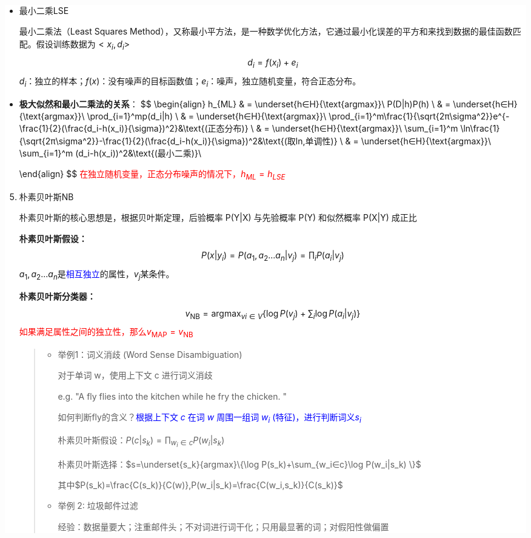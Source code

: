    - 最小二乘LSE

     最小二乘法（Least Squares Method），又称最小平方法，是一种数学优化方法，它通过最小化误差的平方和来找到数据的最佳函数匹配。假设训练数据为$<x_i,d_i>$
     $$
     d_i=f(x_i)+e_i
     $$
     $d_i$：独立的样本；$f(x)$：没有噪声的目标函数值；$e_i$​：噪声，独立随机变量，符合正态分布。

   - **极大似然和最小二乘法的关系**：
     $$
     \begin{align}
         h_{ML} & = \underset{h∈H}{\text{argmax}}\ P(D|h)P(h) \\
                   & = \underset{h∈H}{\text{argmax}}\ \prod_{i=1}^mp(d_i|h) \\ 
                   & = \underset{h∈H}{\text{argmax}}\ \prod_{i=1}^m\frac{1}{\sqrt{2π\sigma^2}}e^{-\frac{1}{2}(\frac{d_i-h(x_i)}{\sigma})^2}&\text{(正态分布)} \\ 
                   & = \underset{h∈H}{\text{argmax}}\ \sum_{i=1}^m \ln\frac{1}{\sqrt{2π\sigma^2}}-\frac{1}{2}(\frac{d_i-h(x_i)}{\sigma})^2&\text{(取ln,单调性)} \\ 
                   & = \underset{h∈H}{\text{argmax}}\ \sum_{i=1}^m (d_i-h(x_i))^2&\text{(最小二乘)}\\ 
                 
     \end{align}
     $$
     <font color='red'>在独立随机变量，正态分布噪声的情况下，$h_{ML}=h_{LSE}$</font>

5. 朴素贝叶斯NB

   朴素贝叶斯的核心思想是，根据贝叶斯定理，后验概率 P(Y|X) 与先验概率 P(Y) 和似然概率 P(X|Y) 成正比

   **朴素贝叶斯假设：**
   $$
   P(x|y_i)=P(a_1,a_2...a_n|v_j) =\prod_iP(a_i|v_j)
   $$
   $a_1,a_2...a_n$是<font color='blue'>相互独立</font>的属性，$v_j$某条件。

   **朴素贝叶斯分类器：**
   $$
   v_{\text{NB}}=\mathop{\arg\max}_{vi∈V}\{\log P(v_j)+\sum_i\log P(a_i|v_j) \}
   $$
   <font color='red'>如果满足属性之间的独立性，那么$v_{\text{MAP}}=v_{\text{NB}}$​</font>

   > - 举例1：词义消歧 (Word Sense Disambiguation)
   >
   >   对于单词 w，使用上下文 c 进行词义消歧
   >
   >   e.g. "A fly flies into the kitchen while he fry the chicken. "
   >
   >   如何判断fly的含义？<font color='blue'>根据上下文 $c$ 在词 $w$ 周围一组词 $w_i$ (特征)，进行判断词义$s_i$​</font>
   >
   >   朴素贝叶斯假设：$P(c|s_k) = \prod_{w_i∈c} P(w_i|s_k)$
   >
   >   朴素贝叶斯选择：$s=\underset{s_k}{argmax}\{\log P(s_k)+\sum_{w_i∈c}\log P(w_i|s_k) \}$
   >
   >   其中$P(s_k)=\frac{C(s_k)}{C(w)},P(w_i|s_k)=\frac{C(w_i,s_k)}{C(s_k)}$
   >
   > - 举例 2: 垃圾邮件过滤
   >
   >   经验：数据量要大；注重邮件头；不对词进行词干化；只用最显著的词；对假阳性做偏置
